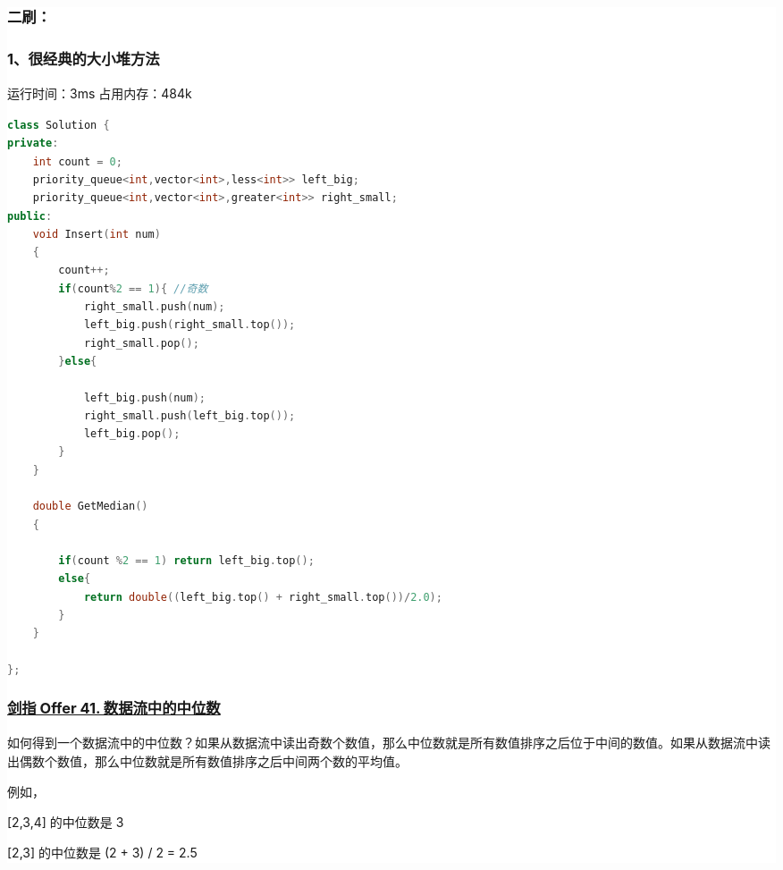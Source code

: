 

### **二刷：**

### **1、很经典的大小堆方法**

运行时间：3ms  占用内存：484k

~~~cpp
class Solution {
private:
    int count = 0;
    priority_queue<int,vector<int>,less<int>> left_big;
    priority_queue<int,vector<int>,greater<int>> right_small;
public:
    void Insert(int num)
    {
        count++;
        if(count%2 == 1){ //奇数
            right_small.push(num);
            left_big.push(right_small.top());
            right_small.pop();
        }else{
            
            left_big.push(num);
            right_small.push(left_big.top());
            left_big.pop();
        }
    }

    double GetMedian()
    { 
    
        if(count %2 == 1) return left_big.top();
        else{
            return double((left_big.top() + right_small.top())/2.0);
        }
    }

};
~~~



### [剑指 Offer 41. 数据流中的中位数](https://leetcode-cn.com/problems/shu-ju-liu-zhong-de-zhong-wei-shu-lcof/)

如何得到一个数据流中的中位数？如果从数据流中读出奇数个数值，那么中位数就是所有数值排序之后位于中间的数值。如果从数据流中读出偶数个数值，那么中位数就是所有数值排序之后中间两个数的平均值。

例如，

[2,3,4] 的中位数是 3

[2,3] 的中位数是 (2 + 3) / 2 = 2.5

